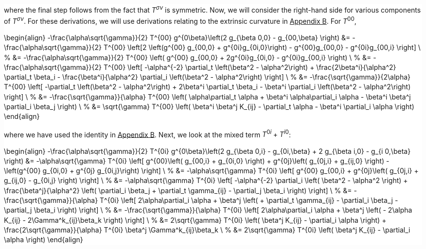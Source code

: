 where the final step follows from the fact that $T^{\sigma\nu}$ is symmetric. Now, we will consider the right-hand side for various components of $T^{\sigma\nu}$. For these derivations, we will use derivations relating to the extrinsic curvature in [Appendix B](#curv_tensor). For $T^{00}$,

\begin{align}
-\frac{\alpha\sqrt{\gamma}}{2} T^{00} g^{0\beta}\left(2 g_{\beta 0,0} - g_{00,\beta} \right) &= -\frac{\alpha\sqrt{\gamma}}{2} T^{00} \left[2 \left(g^{00} g_{00,0} + g^{0i}g_{0i,0}\right) - g^{00}g_{00,0} - g^{0i}g_{00,i} \right] \\
%
&= -\frac{\alpha\sqrt{\gamma}}{2} T^{00} \left( g^{00} g_{00,0} + 2g^{0i}g_{0i,0}  - g^{0i}g_{00,i} \right) \\
%
&= -\frac{\alpha\sqrt{\gamma}}{2} T^{00} \left[ -\alpha^{-2} \partial_t \left(\beta^2 - \alpha^2\right) + \frac{2\beta^i}{\alpha^2} \partial_t \beta_i - \frac{\beta^i}{\alpha^2} \partial_i \left(\beta^2 - \alpha^2\right) \right] \\
%
&= -\frac{\sqrt{\gamma}}{2\alpha} T^{00} \left[ -\partial_t \left(\beta^2 - \alpha^2\right) + 2\beta^i \partial_t \beta_i - \beta^i \partial_i \left(\beta^2 - \alpha^2\right) \right] \\
%
&= -\frac{\sqrt{\gamma}}{\alpha} T^{00} \left( \alpha\partial_t \alpha + \beta^i \alpha\partial_i \alpha - \beta^i \beta^j \partial_i \beta_j \right) \\
%
&= \sqrt{\gamma} T^{00} \left( \beta^i \beta^j K_{ij} - \partial_t \alpha - \beta^i \partial_i \alpha \right)
\end{align}

where we have used the identity in [Appendix B](#curv_tensor). Next, we look at the mixed term $T^{0i} + T^{i0}$:

\begin{align}
-\frac{\alpha\sqrt{\gamma}}{2} T^{0i} g^{0\beta}\left(2 g_{\beta 0,i} - g_{0i,\beta} + 2 g_{\beta i,0} - g_{i 0,\beta} \right) &= -\alpha\sqrt{\gamma} T^{0i} \left[ g^{00}\left( g_{00,i} + g_{0i,0} \right) + g^{0j}\left( g_{0j,i} + g_{ij,0} \right) - \left(g^{00} g_{0i,0} + g^{0j} g_{0i,j}\right) \right] \\
%
&= -\alpha\sqrt{\gamma} T^{0i} \left[ g^{00} g_{00,i} + g^{0j}\left( g_{0j,i} + g_{ij,0} - g_{0i,j} \right) \right] \\
%
&= -\alpha\sqrt{\gamma} T^{0i} \left[ -\alpha^{-2} \partial_i \left( \beta^2 - \alpha^2 \right) + \frac{\beta^j}{\alpha^2} \left( \partial_i \beta_j + \partial_t \gamma_{ij} - \partial_j \beta_i \right) \right] \\
%
&= -\frac{\sqrt{\gamma}}{\alpha} T^{0i} \left[ 2\alpha\partial_i \alpha + \beta^j \left(  + \partial_t \gamma_{ij} - \partial_i \beta_j - \partial_j \beta_i \right) \right] \\
%
&= -\frac{\sqrt{\gamma}}{\alpha} T^{0i} \left[ 2\alpha\partial_i \alpha + \beta^j \left( - 2\alpha K_{ij} - 2\Gamma^k_{ij}\beta_k \right) \right] \\
%
&= 2\sqrt{\gamma} T^{0i} \left( \beta^j K_{ij} - \partial_i \alpha \right) + \frac{2\sqrt{\gamma}}{\alpha} T^{0i} \beta^j \Gamma^k_{ij}\beta_k \\
%
&= 2\sqrt{\gamma} T^{0i} \left( \beta^j K_{ij} - \partial_i \alpha \right)
\end{align}
